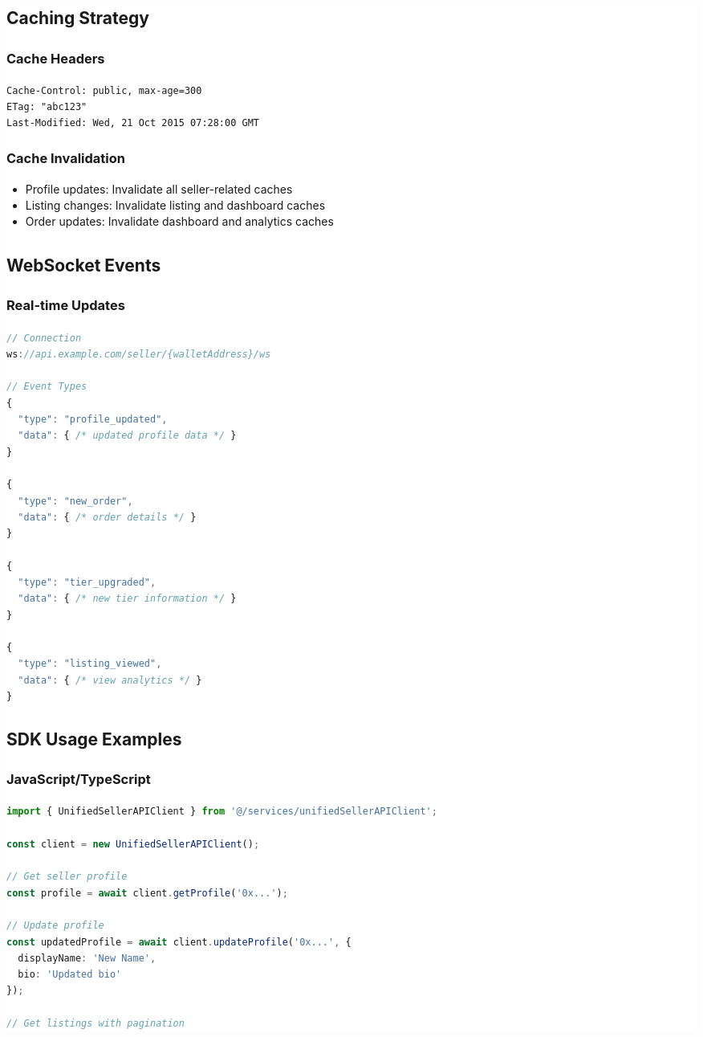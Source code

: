 ## Caching Strategy

### Cache Headers
```
Cache-Control: public, max-age=300
ETag: "abc123"
Last-Modified: Wed, 21 Oct 2015 07:28:00 GMT
```

### Cache Invalidation
- Profile updates: Invalidate all seller-related caches
- Listing changes: Invalidate listing and dashboard caches
- Order updates: Invalidate dashboard and analytics caches

## WebSocket Events

### Real-time Updates
```typescript
// Connection
ws://api.example.com/seller/{walletAddress}/ws

// Event Types
{
  "type": "profile_updated",
  "data": { /* updated profile data */ }
}

{
  "type": "new_order",
  "data": { /* order details */ }
}

{
  "type": "tier_upgraded",
  "data": { /* new tier information */ }
}

{
  "type": "listing_viewed",
  "data": { /* view analytics */ }
}
```

## SDK Usage Examples

### JavaScript/TypeScript
```typescript
import { UnifiedSellerAPIClient } from '@/services/unifiedSellerAPIClient';

const client = new UnifiedSellerAPIClient();

// Get seller profile
const profile = await client.getProfile('0x...');

// Update profile
const updatedProfile = await client.updateProfile('0x...', {
  displayName: 'New Name',
  bio: 'Updated bio'
});

// Get listings with pagination
```